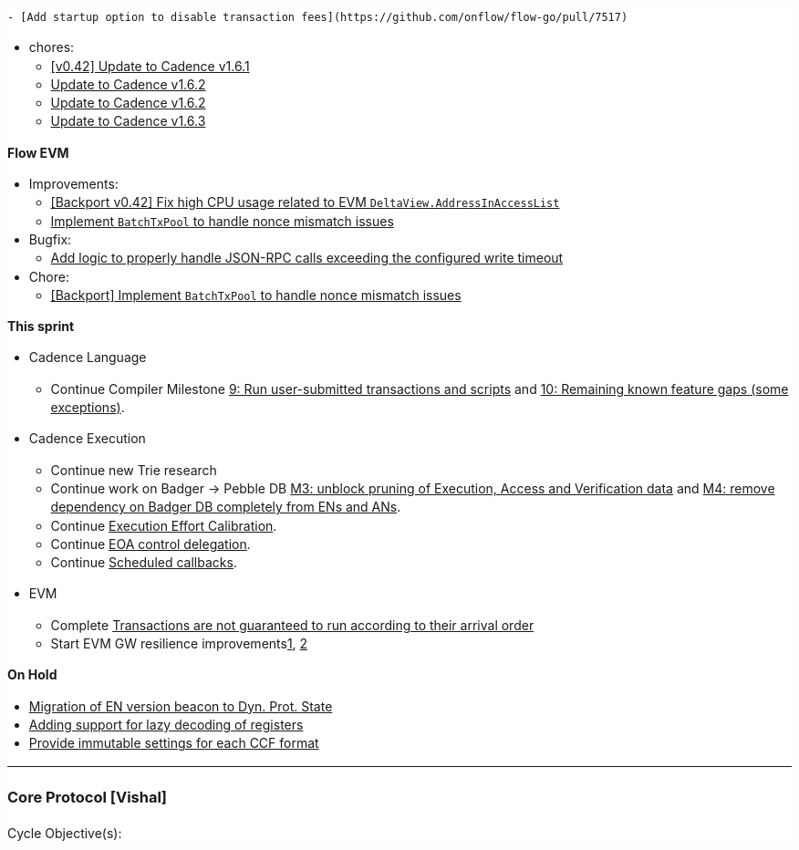     - [Add startup option to disable transaction fees](https://github.com/onflow/flow-go/pull/7517)
- chores:
    - [[v0.42] Update to Cadence v1.6.1](https://github.com/onflow/flow-go/pull/7519)
    - [Update to Cadence v1.6.2](https://github.com/onflow/flow-go/pull/7518)
    - [Update to Cadence v1.6.2](https://github.com/onflow/flow-go-sdk/pull/863)
    - [Update to Cadence v1.6.3](https://github.com/onflow/flow-go-sdk/pull/866)

**Flow EVM**
- Improvements:
    - [[Backport v0.42] Fix high CPU usage related to EVM `DeltaView.AddressInAccessList`](https://github.com/onflow/flow-go/pull/7502)
    - [Implement `BatchTxPool` to handle nonce mismatch issues](https://github.com/onflow/flow-evm-gateway/pull/831)
- Bugfix:
    - [Add logic to properly handle JSON-RPC calls exceeding the configured write timeout](https://github.com/onflow/flow-evm-gateway/pull/825)
- Chore:
    - [[Backport] Implement `BatchTxPool` to handle nonce mismatch issues](https://github.com/onflow/flow-evm-gateway/pull/833)

**This sprint**

- Cadence Language
  - Continue Compiler Milestone [9: Run user-submitted transactions and scripts](https://github.com/onflow/cadence/issues/3993) and [10: Remaining known feature gaps (some exceptions)](https://github.com/onflow/cadence/issues/4015).

- Cadence Execution
  - Continue new Trie research
  - Continue work on Badger -> Pebble DB [M3: unblock pruning of Execution, Access and Verification data](https://github.com/onflow/flow-go/issues/7242) and [M4: remove dependency on Badger DB completely from ENs and ANs](https://github.com/onflow/flow-go/issues/7265).
  - Continue [Execution Effort Calibration](https://github.com/onflow/flow-go/issues/5598).
  - Continue [EOA control delegation](https://github.com/onflow/flow-go/issues/7441).
  - Continue [Scheduled callbacks](https://github.com/onflow/flow-go/issues/7482).

- EVM
  - Complete [Transactions are not guaranteed to run according to their arrival order](https://github.com/onflow/flow-evm-gateway/issues/699)
  - Start EVM GW resilience improvements[1](https://github.com/onflow/flow-evm-gateway/issues/764), [2](https://github.com/onflow/flow-evm-gateway/issues/778)



**On Hold**
- [Migration of EN version beacon to Dyn. Prot. State](https://github.com/onflow/flow-go/issues/6788)
- [Adding support for lazy decoding of registers](https://github.com/onflow/atree/issues/341)
- [Provide immutable settings for each CCF format](https://github.com/onflow/cadence/issues/3448)

---

### **Core Protocol** \[Vishal]
Cycle Objective(s):
